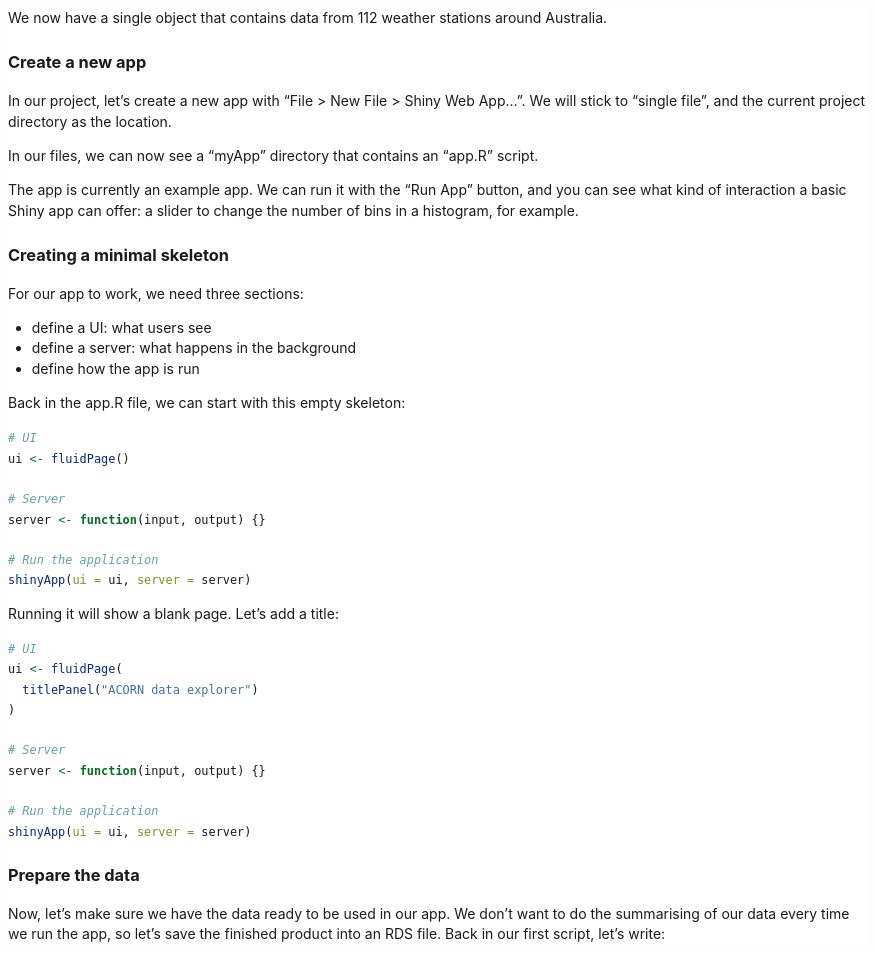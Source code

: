 We now have a single object that contains data from 112 weather stations
around Australia.

### Create a new app

In our project, let’s create a new app with “File \> New File \> Shiny
Web App…”. We will stick to “single file”, and the current project
directory as the location.

In our files, we can now see a “myApp” directory that contains an
“app.R” script.

The app is currently an example app. We can run it with the “Run App”
button, and you can see what kind of interaction a basic Shiny app can
offer: a slider to change the number of bins in a histogram, for
example.

### Creating a minimal skeleton

For our app to work, we need three sections:

- define a UI: what users see
- define a server: what happens in the background
- define how the app is run

Back in the app.R file, we can start with this empty skeleton:

``` r
# UI
ui <- fluidPage()

# Server
server <- function(input, output) {}

# Run the application 
shinyApp(ui = ui, server = server)
```

Running it will show a blank page. Let’s add a title:

``` r
# UI
ui <- fluidPage(
  titlePanel("ACORN data explorer")
)

# Server
server <- function(input, output) {}

# Run the application 
shinyApp(ui = ui, server = server)
```

### Prepare the data

Now, let’s make sure we have the data ready to be used in our app. We
don’t want to do the summarising of our data every time we run the app,
so let’s save the finished product into an RDS file. Back in our first
script, let’s write:
